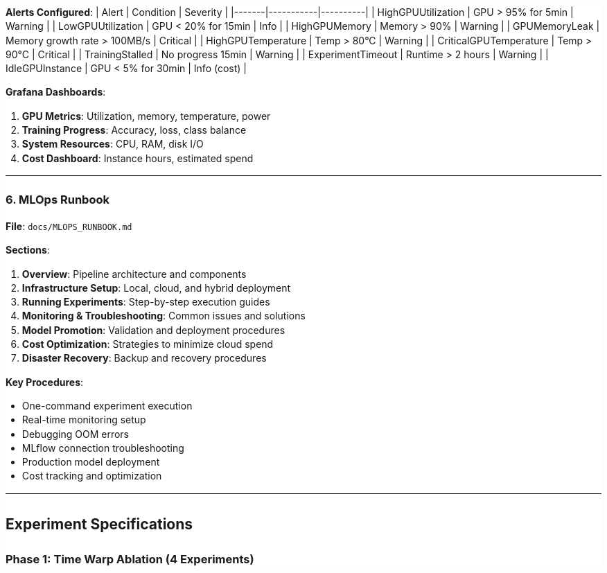**Alerts Configured**:
| Alert | Condition | Severity |
|-------|-----------|----------|
| HighGPUUtilization | GPU > 95% for 5min | Warning |
| LowGPUUtilization | GPU < 20% for 15min | Info |
| HighGPUMemory | Memory > 90% | Warning |
| GPUMemoryLeak | Memory growth rate > 100MB/s | Critical |
| HighGPUTemperature | Temp > 80°C | Warning |
| CriticalGPUTemperature | Temp > 90°C | Critical |
| TrainingStalled | No progress 15min | Warning |
| ExperimentTimeout | Runtime > 2 hours | Warning |
| IdleGPUInstance | GPU < 5% for 30min | Info (cost) |

**Grafana Dashboards**:
1. **GPU Metrics**: Utilization, memory, temperature, power
2. **Training Progress**: Accuracy, loss, class balance
3. **System Resources**: CPU, RAM, disk I/O
4. **Cost Dashboard**: Instance hours, estimated spend

---

### 6. MLOps Runbook

**File**: `docs/MLOPS_RUNBOOK.md`

**Sections**:
1. **Overview**: Pipeline architecture and components
2. **Infrastructure Setup**: Local, cloud, and hybrid deployment
3. **Running Experiments**: Step-by-step execution guides
4. **Monitoring & Troubleshooting**: Common issues and solutions
5. **Model Promotion**: Validation and deployment procedures
6. **Cost Optimization**: Strategies to minimize cloud spend
7. **Disaster Recovery**: Backup and recovery procedures

**Key Procedures**:
- One-command experiment execution
- Real-time monitoring setup
- Debugging OOM errors
- MLflow connection troubleshooting
- Production model deployment
- Cost tracking and optimization

---

## Experiment Specifications

### Phase 1: Time Warp Ablation (4 Experiments)
